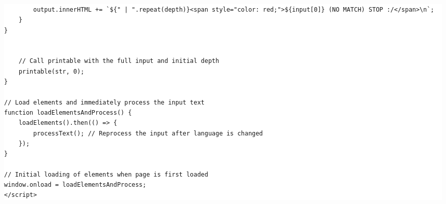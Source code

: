 ~~~ 
        output.innerHTML += `${" | ".repeat(depth)}<span style="color: red;">${input[0]} (NO MATCH) STOP :/</span>\n`;
    }
}


    // Call printable with the full input and initial depth
    printable(str, 0);
}

// Load elements and immediately process the input text
function loadElementsAndProcess() {
    loadElements().then(() => {
        processText(); // Reprocess the input after language is changed
    });
}

// Initial loading of elements when page is first loaded
window.onload = loadElementsAndProcess;
</script>

~~~ 